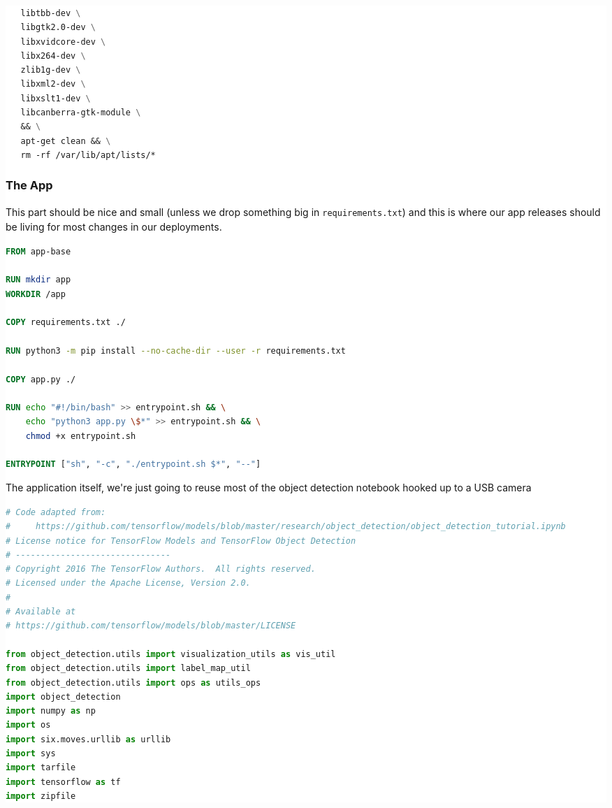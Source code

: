 ```dockerfile
   libtbb-dev \
   libgtk2.0-dev \
   libxvidcore-dev \
   libx264-dev \
   zlib1g-dev \
   libxml2-dev \
   libxslt1-dev \
   libcanberra-gtk-module \
   && \
   apt-get clean && \
   rm -rf /var/lib/apt/lists/*
```

### The App

This part should be nice and small (unless we drop something big in `requirements.txt`) and this is where our app releases should be living for most changes in our deployments.

```dockerfile
FROM app-base

RUN mkdir app
WORKDIR /app

COPY requirements.txt ./

RUN python3 -m pip install --no-cache-dir --user -r requirements.txt

COPY app.py ./

RUN echo "#!/bin/bash" >> entrypoint.sh && \
    echo "python3 app.py \$*" >> entrypoint.sh && \
    chmod +x entrypoint.sh

ENTRYPOINT ["sh", "-c", "./entrypoint.sh $*", "--"]

```

The application itself, we're just going to reuse most of the object detection notebook hooked up to a USB camera

```python
# Code adapted from:
#     https://github.com/tensorflow/models/blob/master/research/object_detection/object_detection_tutorial.ipynb
# License notice for TensorFlow Models and TensorFlow Object Detection 
# -------------------------------
# Copyright 2016 The TensorFlow Authors.  All rights reserved.
# Licensed under the Apache License, Version 2.0.
#
# Available at
# https://github.com/tensorflow/models/blob/master/LICENSE

from object_detection.utils import visualization_utils as vis_util
from object_detection.utils import label_map_util
from object_detection.utils import ops as utils_ops
import object_detection
import numpy as np
import os
import six.moves.urllib as urllib
import sys
import tarfile
import tensorflow as tf
import zipfile

```

[Jetson Zoo]: https://elinux.org/Jetson_Zoo#TensorFlow
